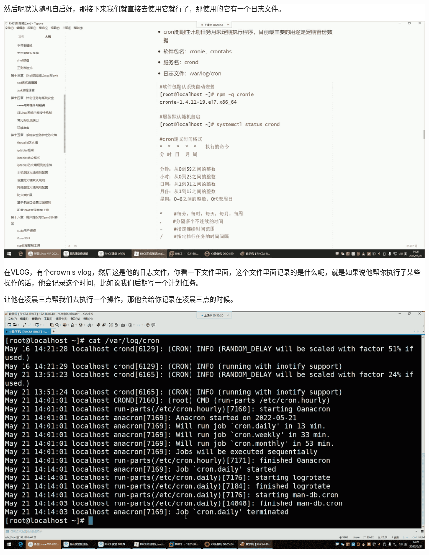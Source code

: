然后呢默认随机自启好，那接下来我们就直接去使用它就行了，那使用的它有一个日志文件。

![](img/1cb49d5924db1d52aad9193bd5b0c188_15.png)

在VLOG，有个crown s vlog，然后这是他的日志文件，你看一下文件里面，这个文件里面记录的是什么呢，就是如果说他帮你执行了某些操作的话，他会记录这个时间，比如说我们后期写一个计划任务。

让他在凌晨三点帮我们去执行一个操作，那他会给你记录在凌晨三点的时候。

![](img/1cb49d5924db1d52aad9193bd5b0c188_17.png)
